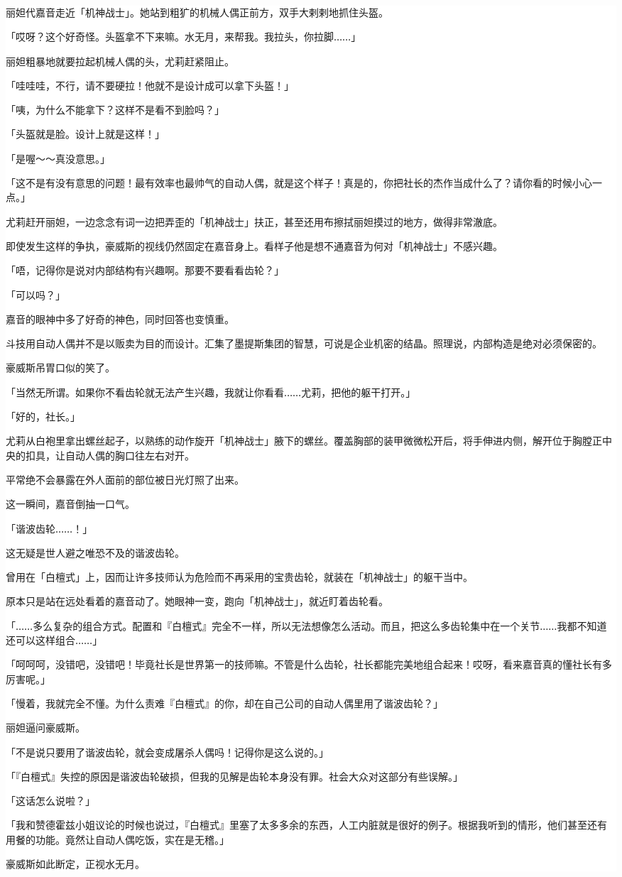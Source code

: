 丽妲代嘉音走近「机神战士」。她站到粗犷的机械人偶正前方，双手大剌剌地抓住头盔。

「哎呀？这个好奇怪。头盔拿不下来嘛。水无月，来帮我。我拉头，你拉脚……」

丽妲粗暴地就要拉起机械人偶的头，尤莉赶紧阻止。

「哇哇哇，不行，请不要硬拉！他就不是设计成可以拿下头盔！」

「咦，为什么不能拿下？这样不是看不到脸吗？」

「头盔就是脸。设计上就是这样！」

「是喔～～真没意思。」

「这不是有没有意思的问题！最有效率也最帅气的自动人偶，就是这个样子！真是的，你把社长的杰作当成什么了？请你看的时候小心一点。」

尤莉赶开丽妲，一边念念有词一边把弄歪的「机神战士」扶正，甚至还用布擦拭丽妲摸过的地方，做得非常澈底。

即使发生这样的争执，豪威斯的视线仍然固定在嘉音身上。看样子他是想不通嘉音为何对「机神战士」不感兴趣。

「唔，记得你是说对内部结构有兴趣啊。那要不要看看齿轮？」

「可以吗？」

嘉音的眼神中多了好奇的神色，同时回答也变慎重。

斗技用自动人偶并不是以贩卖为目的而设计。汇集了墨提斯集团的智慧，可说是企业机密的结晶。照理说，内部构造是绝对必须保密的。

豪威斯吊胃口似的笑了。

「当然无所谓。如果你不看齿轮就无法产生兴趣，我就让你看看……尤莉，把他的躯干打开。」

「好的，社长。」

尤莉从白袍里拿出螺丝起子，以熟练的动作旋开「机神战士」腋下的螺丝。覆盖胸部的装甲微微松开后，将手伸进内侧，解开位于胸膛正中央的扣具，让自动人偶的胸口往左右对开。

平常绝不会暴露在外人面前的部位被日光灯照了出来。

这一瞬间，嘉音倒抽一口气。

「谐波齿轮……！」

这无疑是世人避之唯恐不及的谐波齿轮。

曾用在「白檀式」上，因而让许多技师认为危险而不再采用的宝贵齿轮，就装在「机神战士」的躯干当中。

原本只是站在远处看着的嘉音动了。她眼神一变，跑向「机神战士」，就近盯着齿轮看。

「……多么复杂的组合方式。配置和『白檀式』完全不一样，所以无法想像怎么活动。而且，把这么多齿轮集中在一个关节……我都不知道还可以这样组合……」

「呵呵呵，没错吧，没错吧！毕竟社长是世界第一的技师嘛。不管是什么齿轮，社长都能完美地组合起来！哎呀，看来嘉音真的懂社长有多厉害呢。」

「慢着，我就完全不懂。为什么责难『白檀式』的你，却在自己公司的自动人偶里用了谐波齿轮？」

丽妲逼问豪威斯。

「不是说只要用了谐波齿轮，就会变成屠杀人偶吗！记得你是这么说的。」

「『白檀式』失控的原因是谐波齿轮破损，但我的见解是齿轮本身没有罪。社会大众对这部分有些误解。」

「这话怎么说啦？」

「我和赞德霍兹小姐议论的时候也说过，『白檀式』里塞了太多多余的东西，人工内脏就是很好的例子。根据我听到的情形，他们甚至还有用餐的功能。竟然让自动人偶吃饭，实在是无稽。」

豪威斯如此断定，正视水无月。
